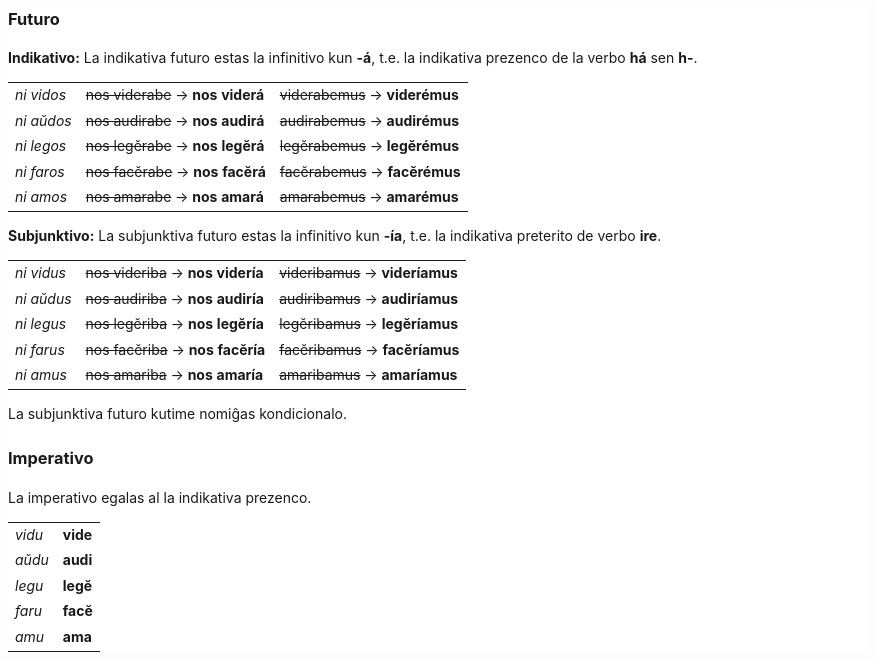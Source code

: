 ### Futuro

**Indikativo:**
La indikativa futuro estas la infinitivo kun **-á**, t.e. la indikativa prezenco de la verbo **há** sen **h-**.

| | | |
|-|-|-|
| *ni vidos*  | ~~nos viderabe~~ → **nos viderá** | ~~viderabemus~~ → **viderémus** |
| *ni aŭdos*  | ~~nos audirabe~~ → **nos audirá** | ~~audirabemus~~ → **audirémus** |
| *ni legos*  | ~~nos legĕrabe~~ → **nos legĕrá** | ~~legĕrabemus~~ → **legĕrémus** |
| *ni faros*  | ~~nos facĕrabe~~ → **nos facĕrá** | ~~facĕrabemus~~ → **facĕrémus** |
| *ni amos*   | ~~nos amarabe~~  → **nos amará**  | ~~amarabemus~~  → **amarémus**  |

**Subjunktivo:**
La subjunktiva futuro estas la infinitivo kun **-ía**, t.e. la indikativa preterito de verbo **ire**.

| | | |
|-|-|-|
| *ni vidus*  | ~~nos videriba~~ → **nos videría** | ~~videribamus~~ → **videríamus** |
| *ni aŭdus*  | ~~nos audiriba~~ → **nos audiría** | ~~audiribamus~~ → **audiríamus** |
| *ni legus*  | ~~nos legĕriba~~ → **nos legĕría** | ~~legĕribamus~~ → **legĕríamus** |
| *ni farus*  | ~~nos facĕriba~~ → **nos facĕría** | ~~facĕribamus~~ → **facĕríamus** |
| *ni amus*   | ~~nos amariba~~  → **nos amaría**  | ~~amaribamus~~  → **amaríamus**  |

La subjunktiva futuro kutime nomiĝas kondicionalo.

### Imperativo

La imperativo egalas al la indikativa prezenco.

| | |
|-|-|
| *vidu*  | **vide** |
| *aŭdu*  | **audi** |
| *legu*  | **legĕ** |
| *faru*  | **facĕ** |
| *amu*   | **ama**  |
